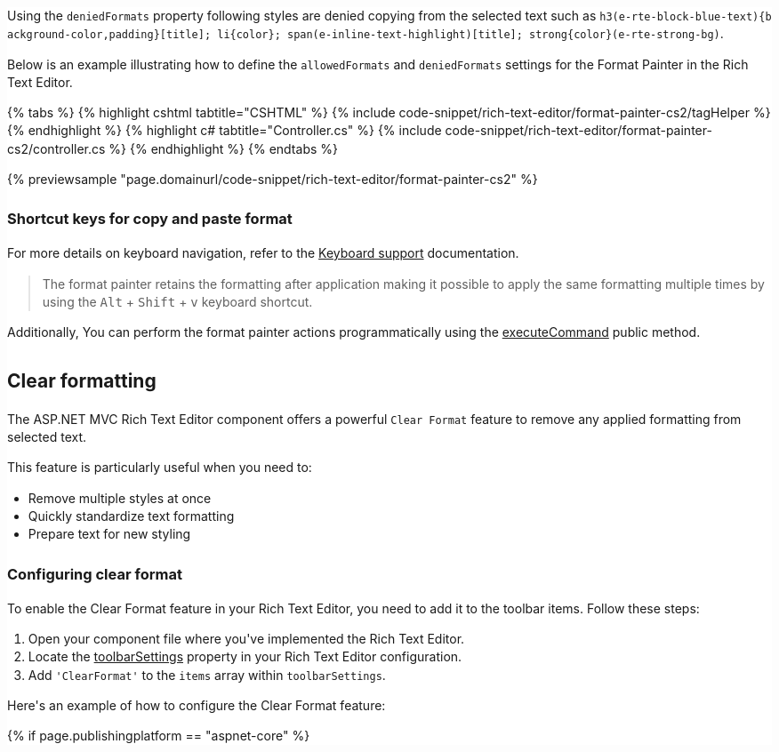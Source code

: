 Using the `deniedFormats` property following styles are denied copying from the selected text such as `h3(e-rte-block-blue-text){background-color,padding}[title]; li{color}; span(e-inline-text-highlight)[title]; strong{color}(e-rte-strong-bg)`.

Below is an example illustrating how to define the `allowedFormats` and `deniedFormats` settings for the Format Painter in the Rich Text Editor.

{% tabs %}
{% highlight cshtml tabtitle="CSHTML" %}
{% include code-snippet/rich-text-editor/format-painter-cs2/tagHelper %}
{% endhighlight %}
{% highlight c# tabtitle="Controller.cs" %}
{% include code-snippet/rich-text-editor/format-painter-cs2/controller.cs %}
{% endhighlight %}
{% endtabs %}

{% previewsample "page.domainurl/code-snippet/rich-text-editor/format-painter-cs2" %}

### Shortcut keys for copy and paste format

For more details on keyboard navigation, refer to the [Keyboard support](../keyboard-support) documentation.

> The format painter retains the formatting after application making it possible to apply the same formatting multiple times by using the <kbd>Alt</kbd> + <kbd>Shift</kbd> + <kbd>v</kbd> keyboard shortcut.

Additionally, You can perform the format painter actions programmatically using the [executeCommand](../exec-command/) public method.

## Clear formatting

The ASP.NET MVC Rich Text Editor component offers a powerful `Clear Format` feature to remove any applied formatting from selected text.

This feature is particularly useful when you need to:

- Remove multiple styles at once
- Quickly standardize text formatting
- Prepare text for new styling

### Configuring clear format

To enable the Clear Format feature in your Rich Text Editor, you need to add it to the toolbar items. Follow these steps:

1. Open your component file where you've implemented the Rich Text Editor.
2. Locate the [toolbarSettings](https://help.syncfusion.com/cr/aspnetmvc-js2/Syncfusion.EJ2.RichTextEditor.RichTextEditor.html#Syncfusion_EJ2_RichTextEditor_RichTextEditor_ToolbarSettings) property in your Rich Text Editor configuration.
3. Add `'ClearFormat'` to the `items` array within `toolbarSettings`.

Here's an example of how to configure the Clear Format feature:

{% if page.publishingplatform == "aspnet-core" %}
